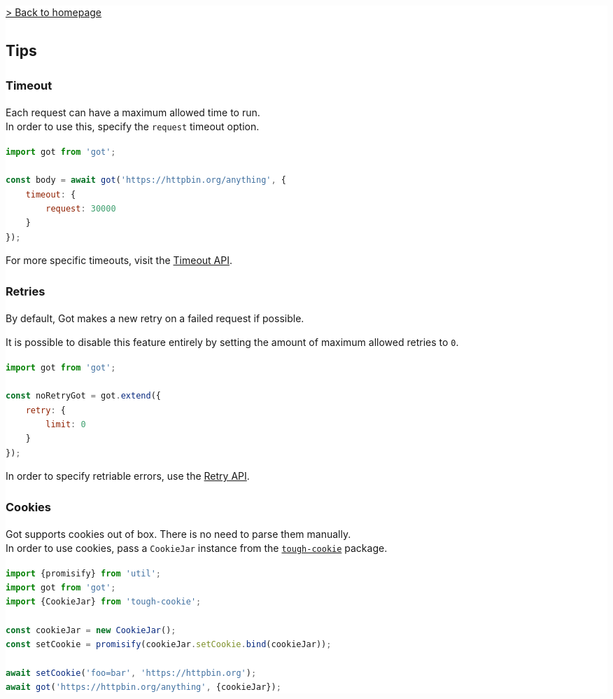 [> Back to homepage](../readme.md#documentation)

## Tips

### Timeout

Each request can have a maximum allowed time to run.\
In order to use this, specify the `request` timeout option.

```js
import got from 'got';

const body = await got('https://httpbin.org/anything', {
	timeout: {
		request: 30000
	}
});
```

For more specific timeouts, visit the [Timeout API](6-timeout.md).

### Retries

By default, Got makes a new retry on a failed request if possible.

It is possible to disable this feature entirely by setting the amount of maximum allowed retries to `0`.

```js
import got from 'got';

const noRetryGot = got.extend({
	retry: {
		limit: 0
	}
});
```

In order to specify retriable errors, use the [Retry API](7-retry.md).

### Cookies

Got supports cookies out of box. There is no need to parse them manually.\
In order to use cookies, pass a `CookieJar` instance from the [`tough-cookie`](https://github.com/salesforce/tough-cookie) package.

```js
import {promisify} from 'util';
import got from 'got';
import {CookieJar} from 'tough-cookie';

const cookieJar = new CookieJar();
const setCookie = promisify(cookieJar.setCookie.bind(cookieJar));

await setCookie('foo=bar', 'https://httpbin.org');
await got('https://httpbin.org/anything', {cookieJar});
```
